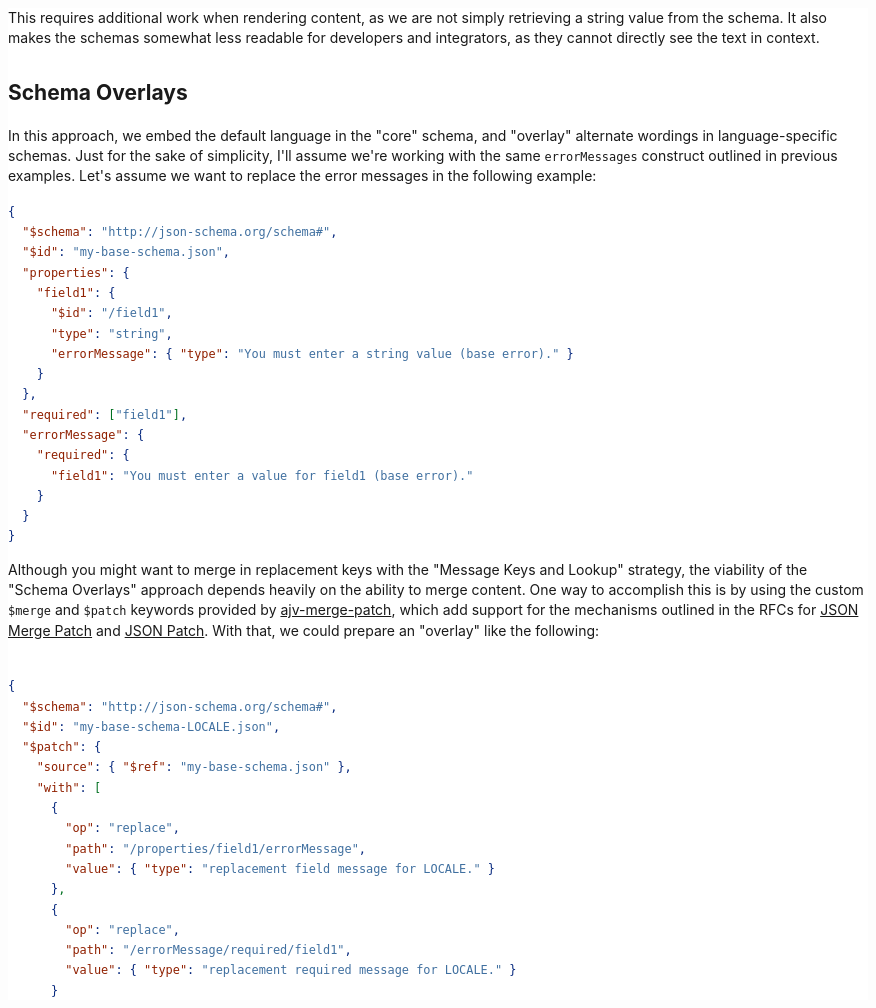 This requires additional work when rendering content, as we are not simply retrieving a string value from the schema.
It also makes the schemas somewhat less readable for developers and integrators, as they cannot directly see the
text in context.


## Schema Overlays

In this approach, we embed the default language in the "core" schema, and "overlay" alternate wordings in
language-specific schemas.  Just for the sake of simplicity, I'll assume we're working with the same `errorMessages`
construct outlined in previous examples.  Let's assume we want to replace the error messages in the following example:

```json
{
  "$schema": "http://json-schema.org/schema#",
  "$id": "my-base-schema.json",
  "properties": {
    "field1": {
      "$id": "/field1",
      "type": "string",
      "errorMessage": { "type": "You must enter a string value (base error)." }
    }
  },
  "required": ["field1"],
  "errorMessage": {
    "required": {
      "field1": "You must enter a value for field1 (base error)."
    }
  }
}
```

Although you might want to merge in replacement keys with the "Message Keys and Lookup" strategy, the viability of the
"Schema Overlays" approach depends heavily on the ability to merge content.  One way to accomplish this is by using the
custom `$merge` and `$patch` keywords provided by [ajv-merge-patch](https://github.com/epoberezkin/ajv-merge-patch),
which add support for the mechanisms outlined in the RFCs for [JSON Merge Patch](https://tools.ietf.org/html/rfc7396) and
[JSON Patch](https://tools.ietf.org/html/rfc6902).  With that, we could prepare an "overlay" like the following:


```json

{
  "$schema": "http://json-schema.org/schema#",
  "$id": "my-base-schema-LOCALE.json",
  "$patch": {
    "source": { "$ref": "my-base-schema.json" },
    "with": [
      {
        "op": "replace",
        "path": "/properties/field1/errorMessage",
        "value": { "type": "replacement field message for LOCALE." }
      },
      {
        "op": "replace",
        "path": "/errorMessage/required/field1",
        "value": { "type": "replacement required message for LOCALE." }
      }
```